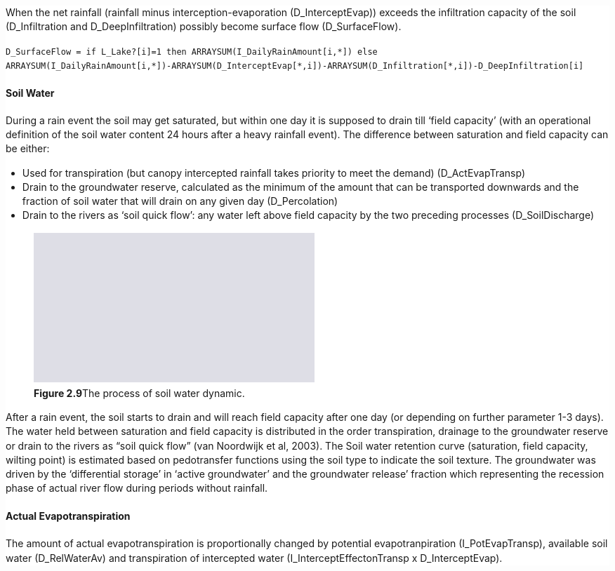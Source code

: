 When the net rainfall (rainfall minus interception-evaporation (D_InterceptEvap)) exceeds the infiltration capacity of the soil (D_Infiltration and D_DeepInfiltration) possibly become surface flow (D_SurfaceFlow). 

	D_SurfaceFlow = if L_Lake?[i]=1 then ARRAYSUM(I_DailyRainAmount[i,*]) else 
 	ARRAYSUM(I_DailyRainAmount[i,*])-ARRAYSUM(D_InterceptEvap[*,i])-ARRAYSUM(D_Infiltration[*,i])-D_DeepInfiltration[i]

#### Soil Water

During a rain event the soil may get saturated, but within one day it is supposed to drain till ‘field capacity’ (with an operational definition of the soil water content 24 hours after a heavy rainfall event). The difference between saturation and field capacity can be either:

* Used for transpiration (but canopy intercepted rainfall takes priority to meet the demand) (D_ActEvapTransp)  
* Drain to the groundwater reserve, calculated as the minimum of the amount that can be transported downwards and the fraction of soil water that will drain on any given day (D_Percolation)  
* Drain to the rivers as ‘soil quick flow’: any water left above field capacity by the two preceding processes (D_SoilDischarge)

<figure>
  <img src="../docs/images/back9.png" width="400"/>
  <figcaption><b>Figure 2.9</b>The process of soil water dynamic.</figcaption>
</figure>

After a rain event, the soil starts to drain and will reach field capacity after one day (or depending on further parameter 1-3 days). The water held between saturation and field capacity is distributed in the order transpiration, drainage to the groundwater reserve or drain to the rivers as “soil quick flow” (van Noordwijk et al, 2003). The Soil water retention curve (saturation, field capacity, wilting point) is estimated based on pedotransfer functions using the soil type to indicate the soil texture. The groundwater was driven by the ‘differential storage’ in ‘active groundwater’ and the groundwater release’ fraction which representing the recession phase of actual river flow during periods without rainfall.

#### Actual Evapotranspiration

The amount of actual evapotranspiration is proportionally changed by potential evapotranpiration (I_PotEvapTransp), available soil water (D_RelWaterAv) and transpiration of intercepted water (I_InterceptEffectonTransp x D_InterceptEvap).
